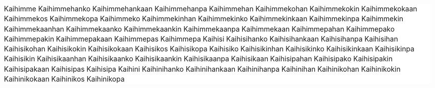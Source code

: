 Kaihimme
Kaihimmehanko
Kaihimmehankaan
Kaihimmehanpa
Kaihimmehan
Kaihimmekohan
Kaihimmekokin
Kaihimmekokaan
Kaihimmekos
Kaihimmekopa
Kaihimmeko
Kaihimmekinhan
Kaihimmekinko
Kaihimmekinkaan
Kaihimmekinpa
Kaihimmekin
Kaihimmekaanhan
Kaihimmekaanko
Kaihimmekaankin
Kaihimmekaanpa
Kaihimmekaan
Kaihimmepahan
Kaihimmepako
Kaihimmepakin
Kaihimmepakaan
Kaihimmepas
Kaihimmepa
Kaihisi
Kaihisihanko
Kaihisihankaan
Kaihisihanpa
Kaihisihan
Kaihisikohan
Kaihisikokin
Kaihisikokaan
Kaihisikos
Kaihisikopa
Kaihisiko
Kaihisikinhan
Kaihisikinko
Kaihisikinkaan
Kaihisikinpa
Kaihisikin
Kaihisikaanhan
Kaihisikaanko
Kaihisikaankin
Kaihisikaanpa
Kaihisikaan
Kaihisipahan
Kaihisipako
Kaihisipakin
Kaihisipakaan
Kaihisipas
Kaihisipa
Kaihini
Kaihinihanko
Kaihinihankaan
Kaihinihanpa
Kaihinihan
Kaihinikohan
Kaihinikokin
Kaihinikokaan
Kaihinikos
Kaihinikopa